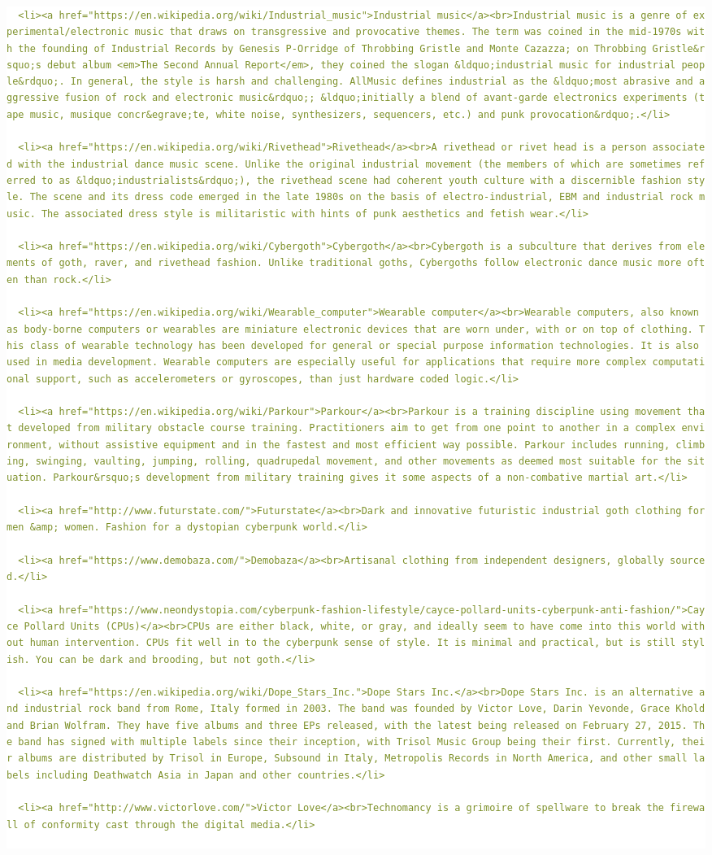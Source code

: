 ```yaml
  <li><a href="https://en.wikipedia.org/wiki/Industrial_music">Industrial music</a><br>Industrial music is a genre of experimental/electronic music that draws on transgressive and provocative themes. The term was coined in the mid-1970s with the founding of Industrial Records by Genesis P-Orridge of Throbbing Gristle and Monte Cazazza; on Throbbing Gristle&rsquo;s debut album <em>The Second Annual Report</em>, they coined the slogan &ldquo;industrial music for industrial people&rdquo;. In general, the style is harsh and challenging. AllMusic defines industrial as the &ldquo;most abrasive and aggressive fusion of rock and electronic music&rdquo;; &ldquo;initially a blend of avant-garde electronics experiments (tape music, musique concr&egrave;te, white noise, synthesizers, sequencers, etc.) and punk provocation&rdquo;.</li>
  
  <li><a href="https://en.wikipedia.org/wiki/Rivethead">Rivethead</a><br>A rivethead or rivet head is a person associated with the industrial dance music scene. Unlike the original industrial movement (the members of which are sometimes referred to as &ldquo;industrialists&rdquo;), the rivethead scene had coherent youth culture with a discernible fashion style. The scene and its dress code emerged in the late 1980s on the basis of electro-industrial, EBM and industrial rock music. The associated dress style is militaristic with hints of punk aesthetics and fetish wear.</li>
  
  <li><a href="https://en.wikipedia.org/wiki/Cybergoth">Cybergoth</a><br>Cybergoth is a subculture that derives from elements of goth, raver, and rivethead fashion. Unlike traditional goths, Cybergoths follow electronic dance music more often than rock.</li>
  
  <li><a href="https://en.wikipedia.org/wiki/Wearable_computer">Wearable computer</a><br>Wearable computers, also known as body-borne computers or wearables are miniature electronic devices that are worn under, with or on top of clothing. This class of wearable technology has been developed for general or special purpose information technologies. It is also used in media development. Wearable computers are especially useful for applications that require more complex computational support, such as accelerometers or gyroscopes, than just hardware coded logic.</li>
  
  <li><a href="https://en.wikipedia.org/wiki/Parkour">Parkour</a><br>Parkour is a training discipline using movement that developed from military obstacle course training. Practitioners aim to get from one point to another in a complex environment, without assistive equipment and in the fastest and most efficient way possible. Parkour includes running, climbing, swinging, vaulting, jumping, rolling, quadrupedal movement, and other movements as deemed most suitable for the situation. Parkour&rsquo;s development from military training gives it some aspects of a non-combative martial art.</li>
  
  <li><a href="http://www.futurstate.com/">Futurstate</a><br>Dark and innovative futuristic industrial goth clothing for men &amp; women. Fashion for a dystopian cyberpunk world.</li>
  
  <li><a href="https://www.demobaza.com/">Demobaza</a><br>Artisanal clothing from independent designers, globally sourced.</li>
  
  <li><a href="https://www.neondystopia.com/cyberpunk-fashion-lifestyle/cayce-pollard-units-cyberpunk-anti-fashion/">Cayce Pollard Units (CPUs)</a><br>CPUs are either black, white, or gray, and ideally seem to have come into this world without human intervention. CPUs fit well in to the cyberpunk sense of style. It is minimal and practical, but is still stylish. You can be dark and brooding, but not goth.</li>
  
  <li><a href="https://en.wikipedia.org/wiki/Dope_Stars_Inc.">Dope Stars Inc.</a><br>Dope Stars Inc. is an alternative and industrial rock band from Rome, Italy formed in 2003. The band was founded by Victor Love, Darin Yevonde, Grace Khold and Brian Wolfram. They have five albums and three EPs released, with the latest being released on February 27, 2015. The band has signed with multiple labels since their inception, with Trisol Music Group being their first. Currently, their albums are distributed by Trisol in Europe, Subsound in Italy, Metropolis Records in North America, and other small labels including Deathwatch Asia in Japan and other countries.</li>
  
  <li><a href="http://www.victorlove.com/">Victor Love</a><br>Technomancy is a grimoire of spellware to break the firewall of conformity cast through the digital media.</li>
  
```